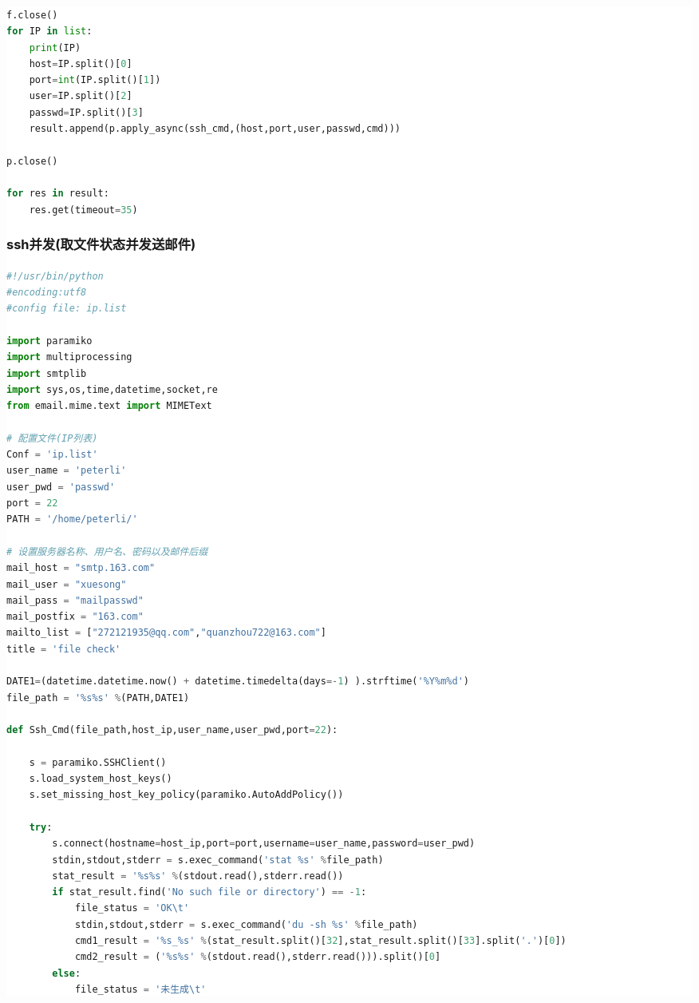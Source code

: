 ```python
f.close()
for IP in list:
    print(IP)
    host=IP.split()[0]
    port=int(IP.split()[1])
    user=IP.split()[2]
    passwd=IP.split()[3]
    result.append(p.apply_async(ssh_cmd,(host,port,user,passwd,cmd)))

p.close()

for res in result:
    res.get(timeout=35)
```

### ssh并发(取文件状态并发送邮件)

```python
#!/usr/bin/python
#encoding:utf8
#config file: ip.list

import paramiko
import multiprocessing
import smtplib
import sys,os,time,datetime,socket,re
from email.mime.text import MIMEText

# 配置文件(IP列表)
Conf = 'ip.list'
user_name = 'peterli'
user_pwd = 'passwd'
port = 22
PATH = '/home/peterli/'

# 设置服务器名称、用户名、密码以及邮件后缀
mail_host = "smtp.163.com"
mail_user = "xuesong"
mail_pass = "mailpasswd"
mail_postfix = "163.com"
mailto_list = ["272121935@qq.com","quanzhou722@163.com"]
title = 'file check'

DATE1=(datetime.datetime.now() + datetime.timedelta(days=-1) ).strftime('%Y%m%d')
file_path = '%s%s' %(PATH,DATE1)

def Ssh_Cmd(file_path,host_ip,user_name,user_pwd,port=22):

    s = paramiko.SSHClient()
    s.load_system_host_keys()
    s.set_missing_host_key_policy(paramiko.AutoAddPolicy())

    try:
        s.connect(hostname=host_ip,port=port,username=user_name,password=user_pwd)
        stdin,stdout,stderr = s.exec_command('stat %s' %file_path)
        stat_result = '%s%s' %(stdout.read(),stderr.read())
        if stat_result.find('No such file or directory') == -1:
            file_status = 'OK\t'
            stdin,stdout,stderr = s.exec_command('du -sh %s' %file_path)
            cmd1_result = '%s_%s' %(stat_result.split()[32],stat_result.split()[33].split('.')[0])
            cmd2_result = ('%s%s' %(stdout.read(),stderr.read())).split()[0]
        else:
            file_status = '未生成\t'
```